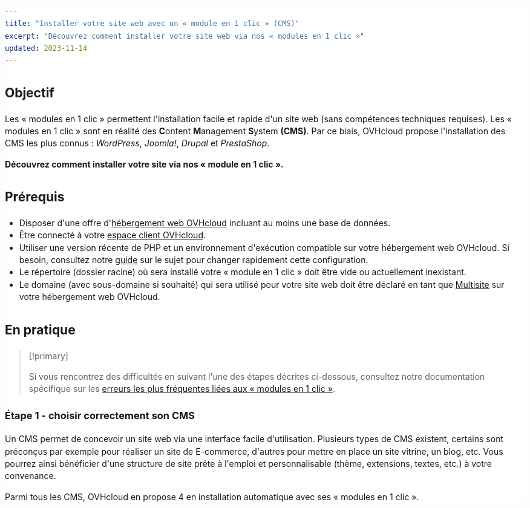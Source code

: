 ```yaml
---
title: "Installer votre site web avec un « module en 1 clic » (CMS)"
excerpt: "Découvrez comment installer votre site web via nos « modules en 1 clic »"
updated: 2023-11-14
---
```


## Objectif

Les « modules en 1 clic » permettent l'installation facile et rapide d'un site web (sans compétences techniques requises). Les « modules en 1 clic » sont en réalité des **C**ontent **M**anagement **S**ystem **(CMS)**. Par ce biais, OVHcloud propose l'installation des CMS les plus connus : *WordPress*, *Joomla!*, *Drupal* et *PrestaShop*.

**Découvrez comment installer votre site via nos « module en 1 clic ».**

<iframe width="560" height="315" src="https://www.youtube.com/embed/ZrYmmPbMl4I?rel=0&amp;showinfo=0" frameborder="0" allow="autoplay; encrypted-media" allowfullscreen></iframe>

## Prérequis

- Disposer d'une offre d'[hébergement web OVHcloud](https://www.ovhcloud.com/fr-ca/web-hosting/) incluant au moins une base de données. 
- Être connecté à votre [espace client OVHcloud](https://ca.ovh.com/auth/?action=gotomanager&from=https://www.ovh.com/ca/fr/&ovhSubsidiary=qc).
- Utiliser une version récente de PHP et un environnement d'exécution compatible sur votre hébergement web OVHcloud. Si besoin, consultez notre [guide](/pages/web_cloud/web_hosting/configure_your_web_hosting) sur le sujet pour changer rapidement cette configuration.
- Le répertoire (dossier racine) où sera installé votre « module en 1 clic » doit être vide ou actuellement inexistant.
- Le domaine (avec sous-domaine si souhaité) qui sera utilisé pour votre site web doit être déclaré en tant que [Multisite](/pages/web_cloud/web_hosting/multisites_configure_multisite) sur votre hébergement web OVHcloud.

## En pratique

> [!primary]
>
> Si vous rencontrez des difficultés en suivant l'une des étapes décrites ci-dessous, consultez notre documentation spécifique sur les [erreurs les plus fréquentes liées aux « modules en 1 clic »](/pages/web_cloud/web_hosting/diagnostic_errors_module1clic). 
>

### Étape 1 - choisir correctement son CMS

Un CMS permet de concevoir un site web via une interface facile d'utilisation. Plusieurs types de CMS existent, certains sont préconçus par exemple pour réaliser un site de E-commerce, d'autres pour mettre en place un site vitrine, un blog, etc. Vous pourrez ainsi bénéficier d'une structure de site prête à l'emploi et personnalisable (thème, extensions, textes, etc.) à votre convenance.

Parmi tous les CMS, OVHcloud en propose 4 en installation automatique avec ses « modules en 1 clic ». 
